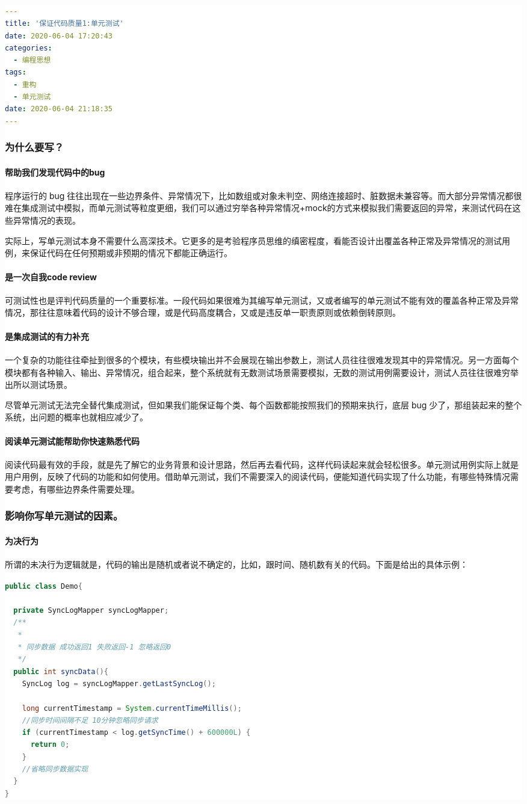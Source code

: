 ```yaml
---
title: '保证代码质量1:单元测试'
date: 2020-06-04 17:20:43
categories:
  - 编程思想
tags:
  - 重构
  - 单元测试
date: 2020-06-04 21:18:35
---
```


### 为什么要写？

#### 帮助我们发现代码中的bug

程序运行的 bug 往往出现在一些边界条件、异常情况下，比如数组或对象未判空、网络连接超时、脏数据未兼容等。而大部分异常情况都很难在集成测试中模拟，而单元测试等粒度更细，我们可以通过穷举各种异常情况+mock的方式来模拟我们需要返回的异常，来测试代码在这些异常情况的表现。

实际上，写单元测试本身不需要什么高深技术。它更多的是考验程序员思维的缜密程度，看能否设计出覆盖各种正常及异常情况的测试用例，来保证代码在任何预期或非预期的情况下都能正确运行。

#### 是一次自我code review

可测试性也是评判代码质量的一个重要标准。一段代码如果很难为其编写单元测试，又或者编写的单元测试不能有效的覆盖各种正常及异常情况，那往往意味着代码的设计不够合理，或是代码高度耦合，又或是违反单一职责原则或依赖倒转原则。

#### 是集成测试的有力补充

一个复杂的功能往往牵扯到很多的个模块，有些模块输出并不会展现在输出参数上，测试人员往往很难发现其中的异常情况。另一方面每个模块都有各种输入、输出、异常情况，组合起来，整个系统就有无数测试场景需要模拟，无数的测试用例需要设计，测试人员往往很难穷举出所以测试场景。

尽管单元测试无法完全替代集成测试，但如果我们能保证每个类、每个函数都能按照我们的预期来执行，底层 bug 少了，那组装起来的整个系统，出问题的概率也就相应减少了。

#### 阅读单元测试能帮助你快速熟悉代码

阅读代码最有效的手段，就是先了解它的业务背景和设计思路，然后再去看代码，这样代码读起来就会轻松很多。单元测试用例实际上就是用户用例，反映了代码的功能和如何使用。借助单元测试，我们不需要深入的阅读代码，便能知道代码实现了什么功能，有哪些特殊情况需要考虑，有哪些边界条件需要处理。

### 影响你写单元测试的因素。

#### 为决行为

所谓的未决行为逻辑就是，代码的输出是随机或者说不确定的，比如，跟时间、随机数有关的代码。下面是给出的具体示例：

```java
public class Demo{
  
  private SyncLogMapper syncLogMapper;
  /**
   *
   * 同步数据 成功返回1 失败返回-1 忽略返回0
   */
  public int syncData(){
    SyncLog log = syncLogMapper.getLastSyncLog();
    
    long currentTimestamp = System.currentTimeMillis(); 
    //同步时间间隔不足 10分钟忽略同步请求
    if (currentTimestamp < log.getSyncTime() + 600000L) { 
      return 0; 
    }
    //省略同步数据实现
  }
}
```

